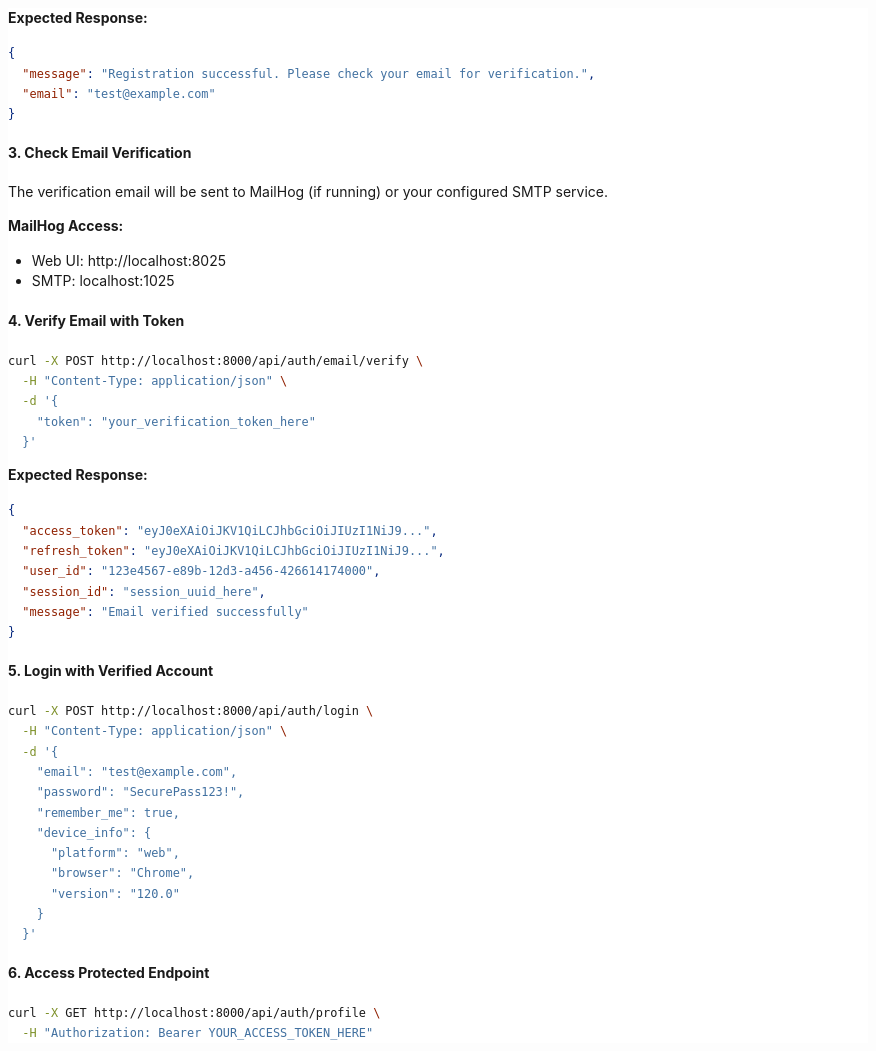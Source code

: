 **Expected Response:**
```json
{
  "message": "Registration successful. Please check your email for verification.",
  "email": "test@example.com"
}
```

#### 3. Check Email Verification
The verification email will be sent to MailHog (if running) or your configured SMTP service.

**MailHog Access:**
- Web UI: http://localhost:8025
- SMTP: localhost:1025

#### 4. Verify Email with Token
```bash
curl -X POST http://localhost:8000/api/auth/email/verify \
  -H "Content-Type: application/json" \
  -d '{
    "token": "your_verification_token_here"
  }'
```

**Expected Response:**
```json
{
  "access_token": "eyJ0eXAiOiJKV1QiLCJhbGciOiJIUzI1NiJ9...",
  "refresh_token": "eyJ0eXAiOiJKV1QiLCJhbGciOiJIUzI1NiJ9...",
  "user_id": "123e4567-e89b-12d3-a456-426614174000",
  "session_id": "session_uuid_here",
  "message": "Email verified successfully"
}
```

#### 5. Login with Verified Account
```bash
curl -X POST http://localhost:8000/api/auth/login \
  -H "Content-Type: application/json" \
  -d '{
    "email": "test@example.com",
    "password": "SecurePass123!",
    "remember_me": true,
    "device_info": {
      "platform": "web",
      "browser": "Chrome",
      "version": "120.0"
    }
  }'
```

#### 6. Access Protected Endpoint
```bash
curl -X GET http://localhost:8000/api/auth/profile \
  -H "Authorization: Bearer YOUR_ACCESS_TOKEN_HERE"
```
